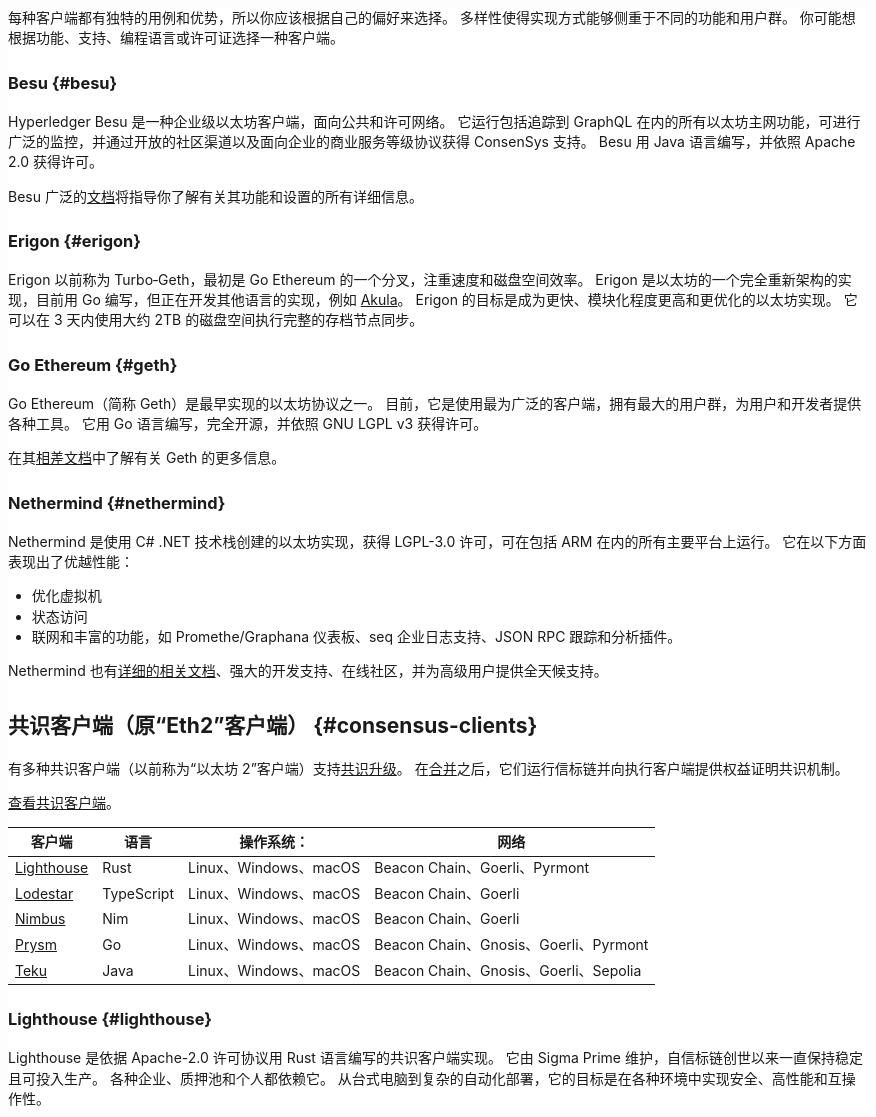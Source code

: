 每种客户端都有独特的用例和优势，所以你应该根据自己的偏好来选择。 多样性使得实现方式能够侧重于不同的功能和用户群。 你可能想根据功能、支持、编程语言或许可证选择一种客户端。

### Besu {#besu}

Hyperledger Besu 是一种企业级以太坊客户端，面向公共和许可网络。 它运行包括追踪到 GraphQL 在内的所有以太坊主网功能，可进行广泛的监控，并通过开放的社区渠道以及面向企业的商业服务等级协议获得 ConsenSys 支持。 Besu 用 Java 语言编写，并依照 Apache 2.0 获得许可。

Besu 广泛的[文档](https://besu.hyperledger.org/en/stable/)将指导你了解有关其功能和设置的所有详细信息。

### Erigon {#erigon}

Erigon 以前称为 Turbo‐Geth，最初是 Go Ethereum 的一个分叉，注重速度和磁盘空间效率。 Erigon 是以太坊的一个完全重新架构的实现，目前用 Go 编写，但正在开发其他语言的实现，例如 [Akula](https://medium.com/@vorot93/meet-akula-the-fastest-ethereum-implementation-ever-built-58eaca244c39)。 Erigon 的目标是成为更快、模块化程度更高和更优化的以太坊实现。 它可以在 3 天内使用大约 2TB 的磁盘空间执行完整的存档节点同步。

### Go Ethereum {#geth}

Go Ethereum（简称 Geth）是最早实现的以太坊协议之一。 目前，它是使用最为广泛的客户端，拥有最大的用户群，为用户和开发者提供各种工具。 它用 Go 语言编写，完全开源，并依照 GNU LGPL v3 获得许可。

在其[相差文档](https://geth.ethereum.org/docs/)中了解有关 Geth 的更多信息。

### Nethermind {#nethermind}

Nethermind 是使用 C# .NET 技术栈创建的以太坊实现，获得 LGPL-3.0 许可，可在包括 ARM 在内的所有主要平台上运行。 它在以下方面表现出了优越性能：

- 优化虚拟机
- 状态访问
- 联网和丰富的功能，如 Promethe/Graphana 仪表板、seq 企业日志支持、JSON RPC 跟踪和分析插件。

Nethermind 也有[详细的相关文档](https://docs.nethermind.io)、强大的开发支持、在线社区，并为高级用户提供全天候支持。

## 共识客户端（原“Eth2”客户端） {#consensus-clients}

有多种共识客户端（以前称为“以太坊 2”客户端）支持[共识升级](/upgrades/beacon-chain/)。 在[合并](/upgrades/merge/)之后，它们运行信标链并向执行客户端提供权益证明共识机制。

[查看共识客户端](/upgrades/get-involved/#clients)。

| 客户端                                                        | 语言       | 操作系统：            | 网络                                  |
| ------------------------------------------------------------- | ---------- | --------------------- | ------------------------------------- |
| [Lighthouse](https://lighthouse.sigmaprime.io/)               | Rust       | Linux、Windows、macOS | Beacon Chain、Goerli、Pyrmont         |
| [Lodestar](https://lodestar.chainsafe.io/)                    | TypeScript | Linux、Windows、macOS | Beacon Chain、Goerli                  |
| [Nimbus](https://nimbus.team/)                                | Nim        | Linux、Windows、macOS | Beacon Chain、Goerli                  |
| [Prysm](https://docs.prylabs.network/docs/getting-started/)   | Go         | Linux、Windows、macOS | Beacon Chain、Gnosis、Goerli、Pyrmont |
| [Teku](https://consensys.net/knowledge-base/ethereum-2/teku/) | Java       | Linux、Windows、macOS | Beacon Chain、Gnosis、Goerli、Sepolia |

### Lighthouse {#lighthouse}

Lighthouse 是依据 Apache-2.0 许可协议用 Rust 语言编写的共识客户端实现。 它由 Sigma Prime 维护，自信标链创世以来一直保持稳定且可投入生产。 各种企业、质押池和个人都依赖它。 从台式电脑到复杂的自动化部署，它的目标是在各种环境中实现安全、高性能和互操作性。
